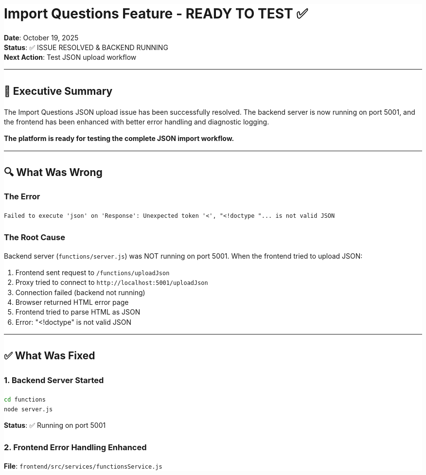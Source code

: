 # Import Questions Feature - READY TO TEST ✅

**Date**: October 19, 2025  
**Status**: ✅ ISSUE RESOLVED & BACKEND RUNNING  
**Next Action**: Test JSON upload workflow

---

## 🎯 Executive Summary

The Import Questions JSON upload issue has been successfully resolved. The backend server is now running on port 5001, and the frontend has been enhanced with better error handling and diagnostic logging.

**The platform is ready for testing the complete JSON import workflow.**

---

## 🔍 What Was Wrong

### The Error
```
Failed to execute 'json' on 'Response': Unexpected token '<', "<!doctype "... is not valid JSON
```

### The Root Cause
Backend server (`functions/server.js`) was NOT running on port 5001. When the frontend tried to upload JSON:
1. Frontend sent request to `/functions/uploadJson`
2. Proxy tried to connect to `http://localhost:5001/uploadJson`
3. Connection failed (backend not running)
4. Browser returned HTML error page
5. Frontend tried to parse HTML as JSON
6. Error: "<!doctype" is not valid JSON

---

## ✅ What Was Fixed

### 1. Backend Server Started
```bash
cd functions
node server.js
```

**Status**: ✅ Running on port 5001

### 2. Frontend Error Handling Enhanced
**File**: `frontend/src/services/functionsService.js`
